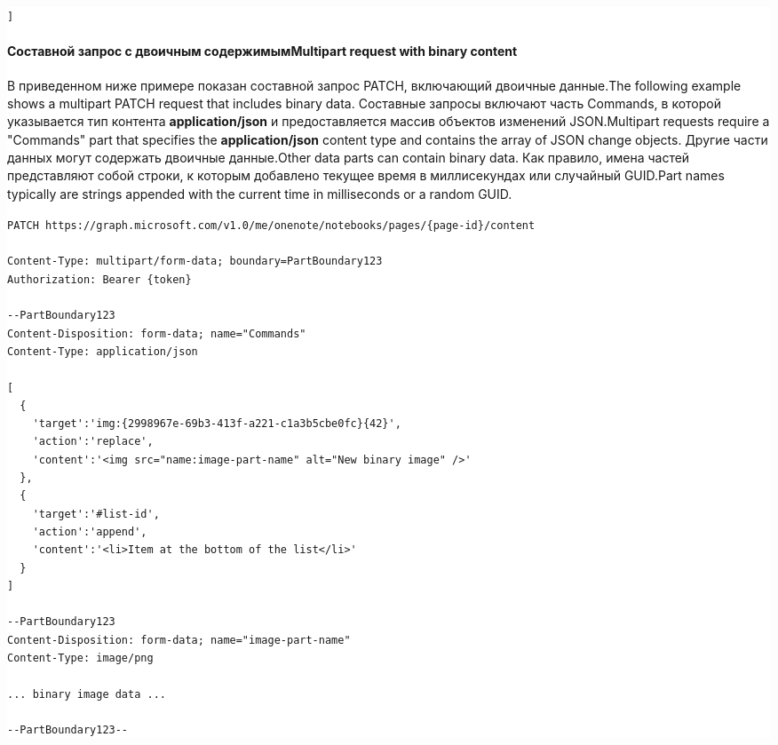 ```http
]
```
 
<a name="multipart"></a>

#### <a name="multipart-request-with-binary-content"></a><span data-ttu-id="bef88-304">Составной запрос с двоичным содержимым</span><span class="sxs-lookup"><span data-stu-id="bef88-304">Multipart request with binary content</span></span> 

<span data-ttu-id="bef88-305">В приведенном ниже примере показан составной запрос PATCH, включающий двоичные данные.</span><span class="sxs-lookup"><span data-stu-id="bef88-305">The following example shows a multipart PATCH request that includes binary data.</span></span> <span data-ttu-id="bef88-306">Составные запросы включают часть Commands, в которой указывается тип контента **application/json** и предоставляется массив объектов изменений JSON.</span><span class="sxs-lookup"><span data-stu-id="bef88-306">Multipart requests require a "Commands" part that specifies the **application/json** content type and contains the array of JSON change objects.</span></span> <span data-ttu-id="bef88-307">Другие части данных могут содержать двоичные данные.</span><span class="sxs-lookup"><span data-stu-id="bef88-307">Other data parts can contain binary data.</span></span> <span data-ttu-id="bef88-308">Как правило, имена частей представляют собой строки, к которым добавлено текущее время в миллисекундах или случайный GUID.</span><span class="sxs-lookup"><span data-stu-id="bef88-308">Part names typically are strings appended with the current time in milliseconds or a random GUID.</span></span>

```http
PATCH https://graph.microsoft.com/v1.0/me/onenote/notebooks/pages/{page-id}/content

Content-Type: multipart/form-data; boundary=PartBoundary123
Authorization: Bearer {token}

--PartBoundary123
Content-Disposition: form-data; name="Commands"
Content-Type: application/json

[
  {
    'target':'img:{2998967e-69b3-413f-a221-c1a3b5cbe0fc}{42}',
    'action':'replace',
    'content':'<img src="name:image-part-name" alt="New binary image" />'
  }, 
  {
    'target':'#list-id',
    'action':'append',
    'content':'<li>Item at the bottom of the list</li>'
  }
]

--PartBoundary123
Content-Disposition: form-data; name="image-part-name"
Content-Type: image/png

... binary image data ...

--PartBoundary123--
```
